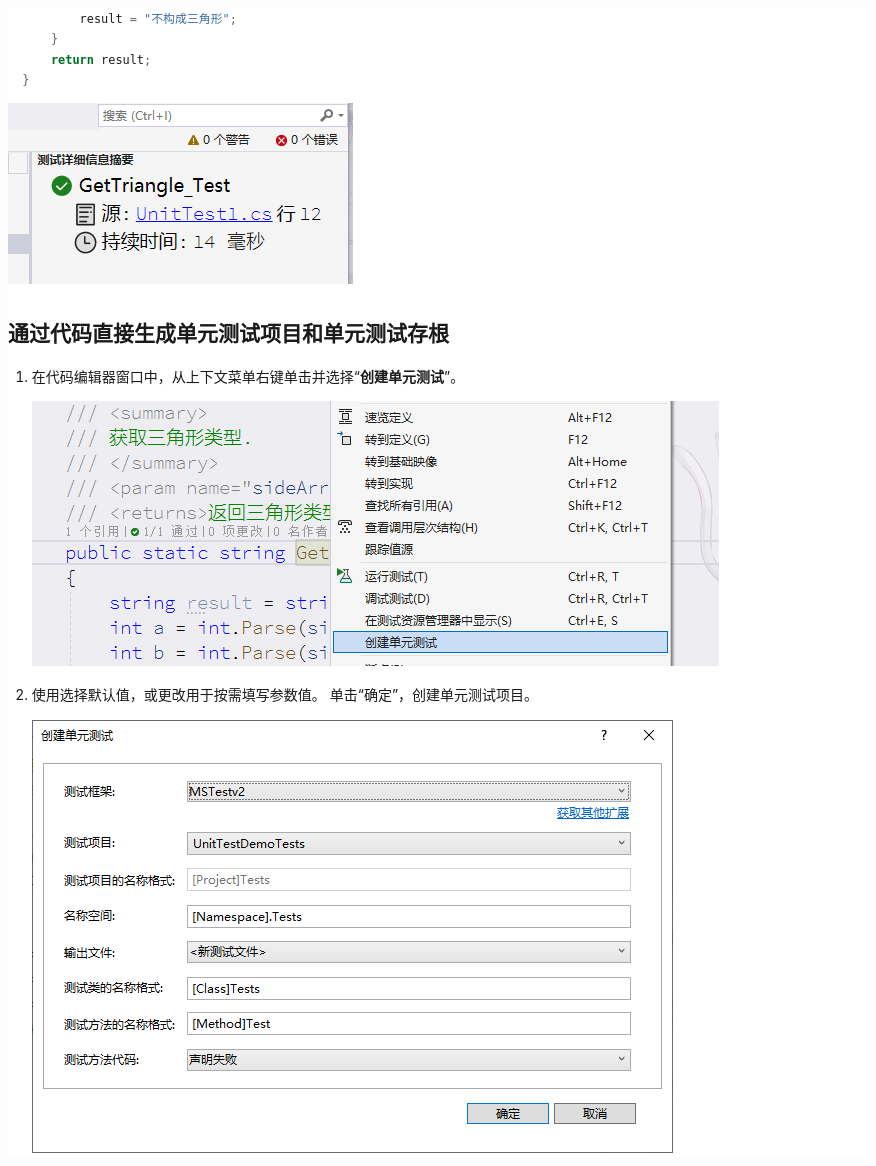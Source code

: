    ```c#
             result = "不构成三角形";
         }
         return result;
     }
   ```

   ![image-20230904215237321](utiltest-images/image-20230904215237321.png)

## 通过代码直接生成单元测试项目和单元测试存根

1. 在代码编辑器窗口中，从上下文菜单右键单击并选择“**创建单元测试**”。

   ![image-20230904215908956](utiltest-images/image-20230904215908956.png)

2. 使用选择默认值，或更改用于按需填写参数值。 单击“确定”，创建单元测试项目。

   ![image-20230904220012429](utiltest-images/image-20230904220012429.png)
